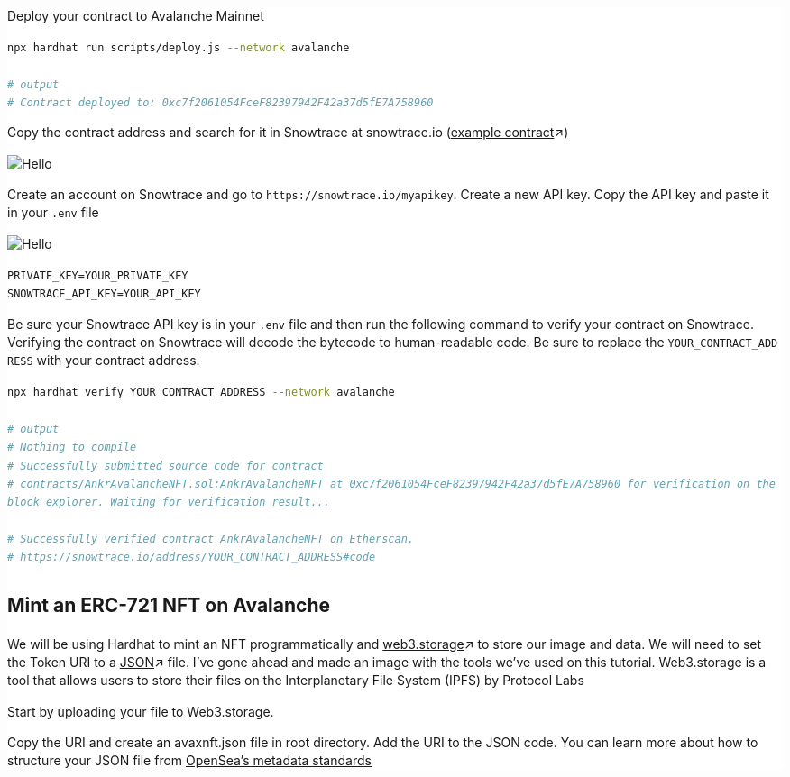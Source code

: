 Deploy your contract to Avalanche Mainnet

```bash
npx hardhat run scripts/deploy.js --network avalanche

# output
# Contract deployed to: 0xc7f2061054FceF82397942F42a37d5fE7A758960
```

Copy the contract address and search for it in Snowtrace at snowtrace.io ([example contract](https://snowtrace.io/address/0xc7f2061054FceF82397942F42a37d5fE7A758960)↗)


<img src="/docs/tutorials/16.png" alt="Hello" class="responsive-pic" width="700" />


Create an account on Snowtrace and go to `https://snowtrace.io/myapikey`. Create a new API key. Copy the API key and paste it in your `.env` file

<img src="/docs/tutorials/44.png" alt="Hello" class="responsive-pic" width="700" />

```
PRIVATE_KEY=YOUR_PRIVATE_KEY
SNOWTRACE_API_KEY=YOUR_API_KEY
```
Be sure your Snowtrace API key is in your `.env` file and then run the following command to verify your contract on Snowtrace. Verifying the contract on Snowtrace will decode the bytecode to human-readable code. Be sure to replace the `YOUR_CONTRACT_ADDRESS` with your contract address.

```bash
npx hardhat verify YOUR_CONTRACT_ADDRESS --network avalanche

# output
# Nothing to compile
# Successfully submitted source code for contract
# contracts/AnkrAvalancheNFT.sol:AnkrAvalancheNFT at 0xc7f2061054FceF82397942F42a37d5fE7A758960 for verification on the block explorer. Waiting for verification result...

# Successfully verified contract AnkrAvalancheNFT on Etherscan.
# https://snowtrace.io/address/YOUR_CONTRACT_ADDRESS#code
```

## Mint an ERC-721 NFT on Avalanche

We will be using Hardhat to mint an NFT programmatically and [web3.storage](https://web3.storage/)↗ to store our image and data. We will need to set the Token URI to a [JSON](https://www.json.org/json-en.html)↗ file. I’ve gone ahead and made an image with the tools we’ve used on this tutorial. Web3.storage is a tool that allows users to store their files on the Interplanetary File System (IPFS) by Protocol Labs

Start by uploading your file to Web3.storage.

Copy the URI and create an avaxnft.json file in root directory. Add the URI to the JSON code. You can learn more about how to structure your JSON file from [OpenSea’s metadata standards](https://docs.opensea.io/docs/metadata-standards)

